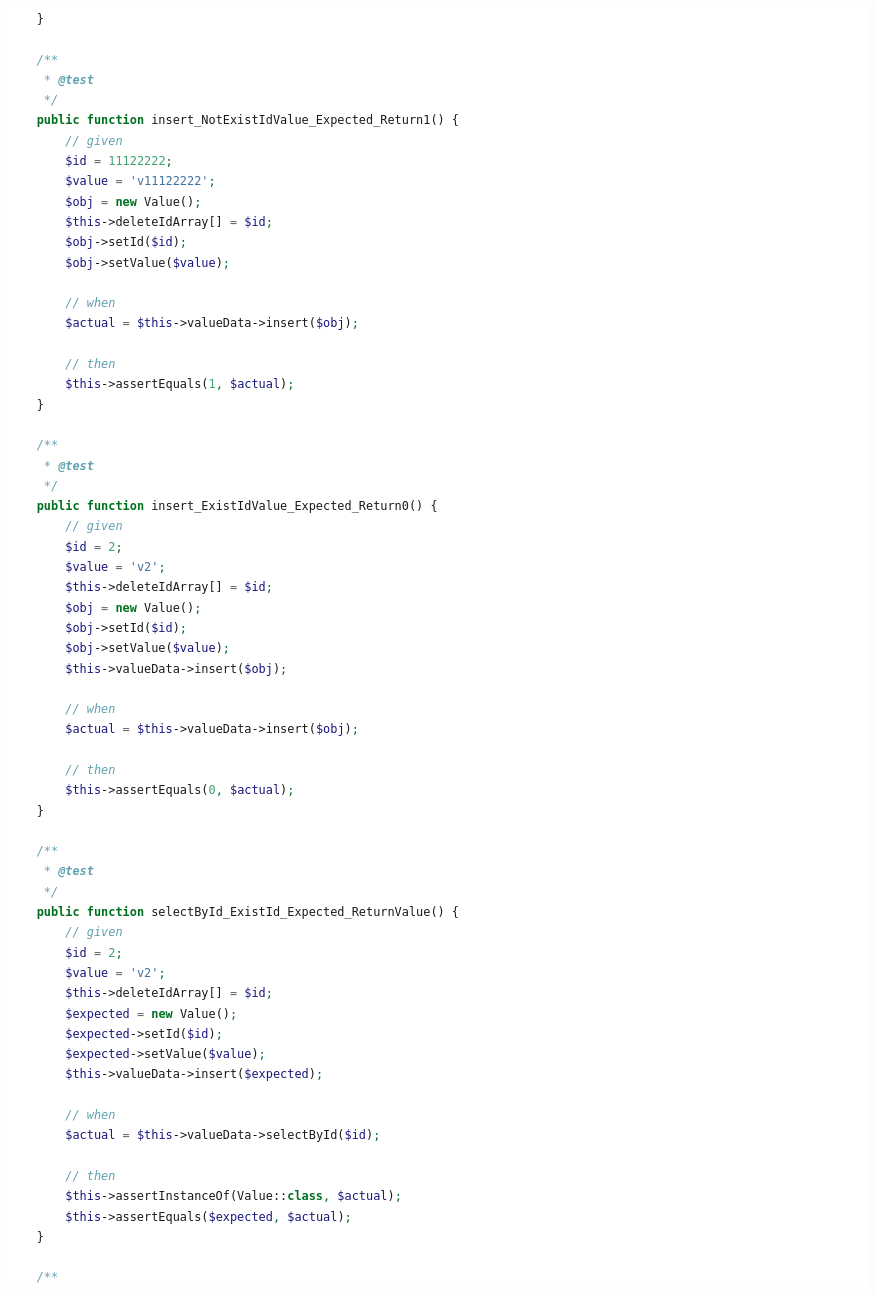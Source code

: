 ```php
    }

    /**
     * @test
     */
    public function insert_NotExistIdValue_Expected_Return1() {
        // given
        $id = 11122222;
        $value = 'v11122222';
        $obj = new Value();
        $this->deleteIdArray[] = $id;
        $obj->setId($id);
        $obj->setValue($value);

        // when
        $actual = $this->valueData->insert($obj);

        // then
        $this->assertEquals(1, $actual);
    }

    /**
     * @test
     */
    public function insert_ExistIdValue_Expected_Return0() {
        // given
        $id = 2;
        $value = 'v2';
        $this->deleteIdArray[] = $id;
        $obj = new Value();
        $obj->setId($id);
        $obj->setValue($value);
        $this->valueData->insert($obj);

        // when
        $actual = $this->valueData->insert($obj);

        // then
        $this->assertEquals(0, $actual);
    }

    /**
     * @test
     */
    public function selectById_ExistId_Expected_ReturnValue() {
        // given
        $id = 2;
        $value = 'v2';
        $this->deleteIdArray[] = $id;
        $expected = new Value();
        $expected->setId($id);
        $expected->setValue($value);
        $this->valueData->insert($expected);

        // when
        $actual = $this->valueData->selectById($id);

        // then
        $this->assertInstanceOf(Value::class, $actual);
        $this->assertEquals($expected, $actual);
    }

    /**
```